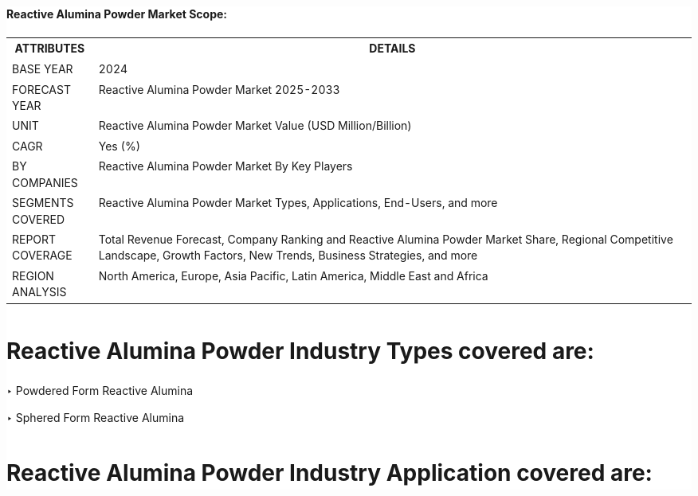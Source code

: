 <h4>Reactive Alumina Powder Market Scope:</h4>
<table>
<tr>
<th>ATTRIBUTES</th>
<th>DETAILS</th>
</tr>
<tr>
<td>BASE YEAR</td>
<td>2024</td>
</tr>
<tr>
<td>FORECAST YEAR</td>
<td>Reactive Alumina Powder Market 2025-2033</td>
</tr>
<tr>
<td>UNIT</td>
<td>Reactive Alumina Powder Market Value (USD Million/Billion)</td>
<tr>
<td>CAGR</td>
<td>Yes (%)</td>
</tr>
</tr>
<tr>
<td>BY COMPANIES</td>
<td>Reactive Alumina Powder Market By Key Players</td>
</tr>
<tr>
<td>SEGMENTS COVERED</td>
<td>Reactive Alumina Powder Market Types, Applications, End-Users, and more</td>
</tr>
<tr>
<td>REPORT COVERAGE</td>
<td>Total Revenue Forecast, Company Ranking and Reactive Alumina Powder Market Share, Regional Competitive Landscape, Growth Factors, New Trends, Business Strategies, and more</td>
</tr>
<tr>
<td>REGION ANALYSIS</td>
<td>North America, Europe, Asia Pacific, Latin America, Middle East and Africa</td>
</tr>
</table>

# <strong>Reactive Alumina Powder Industry Types covered are:</strong>

‣ Powdered Form Reactive Alumina

‣ Sphered Form Reactive Alumina

# <strong>Reactive Alumina Powder Industry Application covered are:</strong>
